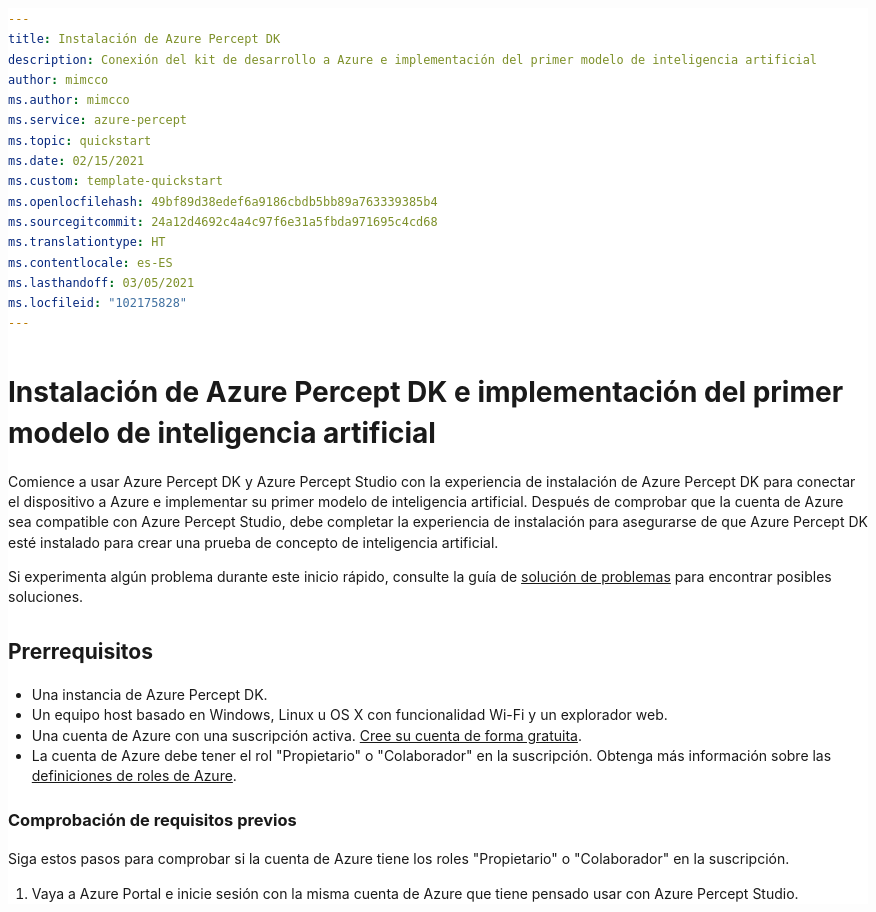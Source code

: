 ```yaml
---
title: Instalación de Azure Percept DK
description: Conexión del kit de desarrollo a Azure e implementación del primer modelo de inteligencia artificial
author: mimcco
ms.author: mimcco
ms.service: azure-percept
ms.topic: quickstart
ms.date: 02/15/2021
ms.custom: template-quickstart
ms.openlocfilehash: 49bf89d38edef6a9186cbdb5bb89a763339385b4
ms.sourcegitcommit: 24a12d4692c4a4c97f6e31a5fbda971695c4cd68
ms.translationtype: HT
ms.contentlocale: es-ES
ms.lasthandoff: 03/05/2021
ms.locfileid: "102175828"
---
```

# <a name="set-up-your-azure-percept-dk-and-deploy-your-first-ai-model"></a>Instalación de Azure Percept DK e implementación del primer modelo de inteligencia artificial

Comience a usar Azure Percept DK y Azure Percept Studio con la experiencia de instalación de Azure Percept DK para conectar el dispositivo a Azure e implementar su primer modelo de inteligencia artificial. Después de comprobar que la cuenta de Azure sea compatible con Azure Percept Studio, debe completar la experiencia de instalación para asegurarse de que Azure Percept DK esté instalado para crear una prueba de concepto de inteligencia artificial.

Si experimenta algún problema durante este inicio rápido, consulte la guía de [solución de problemas](./troubleshoot-dev-kit.md) para encontrar posibles soluciones.

## <a name="prerequisites"></a>Prerrequisitos

- Una instancia de Azure Percept DK.
- Un equipo host basado en Windows, Linux u OS X con funcionalidad Wi-Fi y un explorador web.
- Una cuenta de Azure con una suscripción activa. [Cree su cuenta de forma gratuita](https://azure.microsoft.com/free/?WT.mc_id=A261C142F).
- La cuenta de Azure debe tener el rol "Propietario" o "Colaborador" en la suscripción. Obtenga más información sobre las [definiciones de roles de Azure](https://docs.microsoft.com/azure/role-based-access-control/rbac-and-directory-admin-roles#azure-roles).

### <a name="prerequisite-check"></a>Comprobación de requisitos previos

Siga estos pasos para comprobar si la cuenta de Azure tiene los roles "Propietario" o "Colaborador" en la suscripción.

1. Vaya a Azure Portal e inicie sesión con la misma cuenta de Azure que tiene pensado usar con Azure Percept Studio. 
